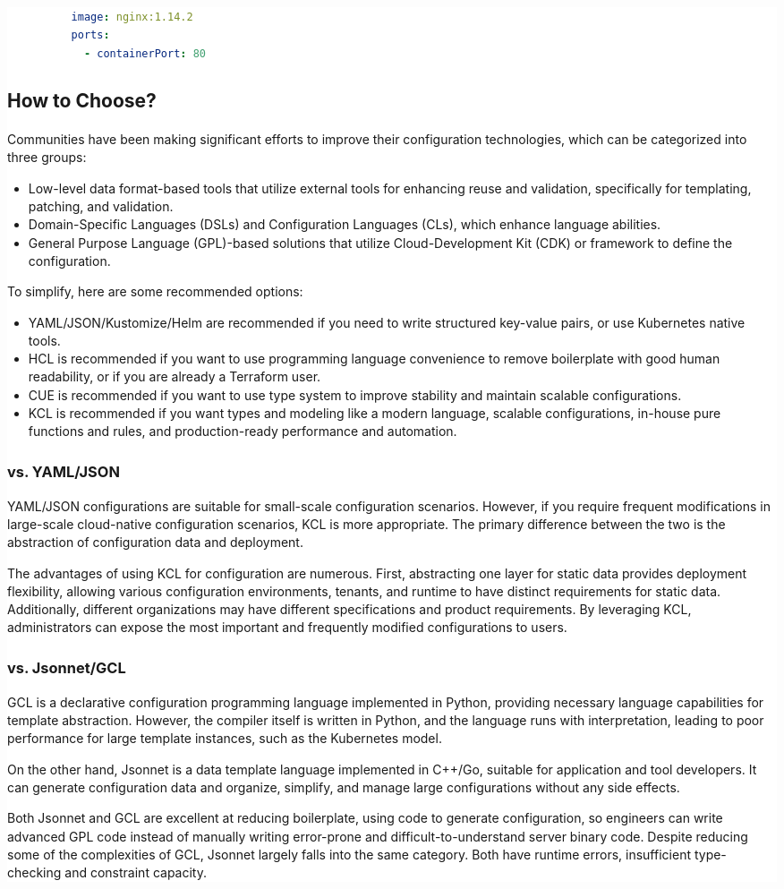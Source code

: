```yaml
          image: nginx:1.14.2
          ports:
            - containerPort: 80
```

## How to Choose?

Communities have been making significant efforts to improve their configuration technologies, which can be categorized into three groups:

- Low-level data format-based tools that utilize external tools for enhancing reuse and validation, specifically for templating, patching, and validation.
- Domain-Specific Languages (DSLs) and Configuration Languages (CLs), which enhance language abilities.
- General Purpose Language (GPL)-based solutions that utilize Cloud-Development Kit (CDK) or framework to define the configuration.

To simplify, here are some recommended options:

- YAML/JSON/Kustomize/Helm are recommended if you need to write structured key-value pairs, or use Kubernetes native tools.
- HCL is recommended if you want to use programming language convenience to remove boilerplate with good human readability, or if you are already a Terraform user.
- CUE is recommended if you want to use type system to improve stability and maintain scalable configurations.
- KCL is recommended if you want types and modeling like a modern language, scalable configurations, in-house pure functions and rules, and production-ready performance and automation.

### vs. YAML/JSON

YAML/JSON configurations are suitable for small-scale configuration scenarios. However, if you require frequent modifications in large-scale cloud-native configuration scenarios, KCL is more appropriate. The primary difference between the two is the abstraction of configuration data and deployment.

The advantages of using KCL for configuration are numerous. First, abstracting one layer for static data provides deployment flexibility, allowing various configuration environments, tenants, and runtime to have distinct requirements for static data. Additionally, different organizations may have different specifications and product requirements. By leveraging KCL, administrators can expose the most important and frequently modified configurations to users.

### vs. Jsonnet/GCL

GCL is a declarative configuration programming language implemented in Python, providing necessary language capabilities for template abstraction. However, the compiler itself is written in Python, and the language runs with interpretation, leading to poor performance for large template instances, such as the Kubernetes model.

On the other hand, Jsonnet is a data template language implemented in C++/Go, suitable for application and tool developers. It can generate configuration data and organize, simplify, and manage large configurations without any side effects.

Both Jsonnet and GCL are excellent at reducing boilerplate, using code to generate configuration, so engineers can write advanced GPL code instead of manually writing error-prone and difficult-to-understand server binary code. Despite reducing some of the complexities of GCL, Jsonnet largely falls into the same category. Both have runtime errors, insufficient type-checking and constraint capacity.
